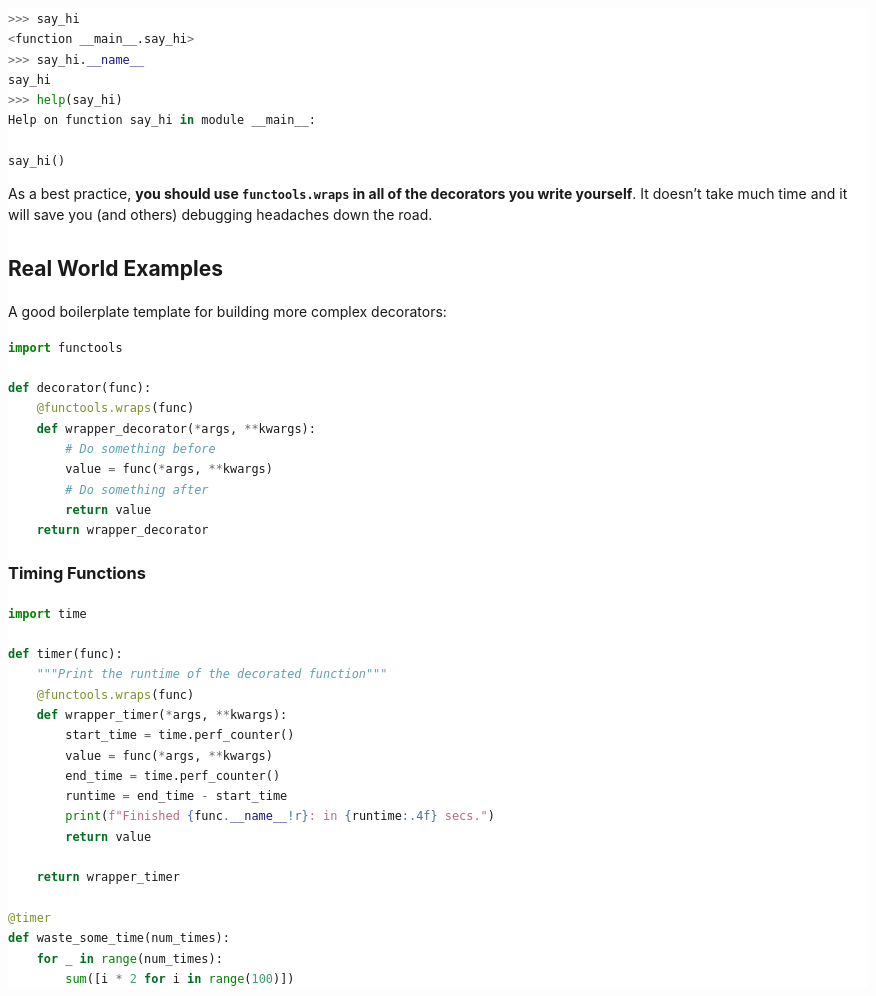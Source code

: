 ```python
>>> say_hi
<function __main__.say_hi>
>>> say_hi.__name__
say_hi
>>> help(say_hi)
Help on function say_hi in module __main__:

say_hi()
```

As a best practice, **you should use `functools.wraps` in all of the decorators you write yourself**. It doesn’t take much time and it will save you (and others) debugging headaches down the road.

## Real World Examples

A good boilerplate template for building more complex decorators:

```python
import functools

def decorator(func):
    @functools.wraps(func)
    def wrapper_decorator(*args, **kwargs):
        # Do something before
        value = func(*args, **kwargs)
        # Do something after
        return value
    return wrapper_decorator
```

### Timing Functions

```python
import time

def timer(func):
    """Print the runtime of the decorated function"""
    @functools.wraps(func)
    def wrapper_timer(*args, **kwargs):
        start_time = time.perf_counter()
        value = func(*args, **kwargs)
        end_time = time.perf_counter()
        runtime = end_time - start_time
        print(f"Finished {func.__name__!r}: in {runtime:.4f} secs.")
        return value

    return wrapper_timer

@timer
def waste_some_time(num_times):
    for _ in range(num_times):
        sum([i * 2 for i in range(100)])
```
